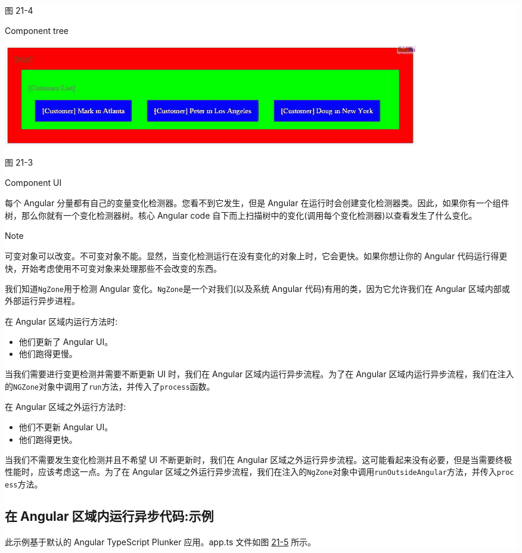 图 21-4

Component tree

![A458962_1_En_21_Fig3_HTML.jpg](img/A458962_1_En_21_Fig3_HTML.jpg)

图 21-3

Component UI

每个 Angular 分量都有自己的变量变化检测器。您看不到它发生，但是 Angular 在运行时会创建变化检测器类。因此，如果你有一个组件树，那么你就有一个变化检测器树。核心 Angular code 自下而上扫描树中的变化(调用每个变化检测器)以查看发生了什么变化。

Note

可变对象可以改变。不可变对象不能。显然，当变化检测运行在没有变化的对象上时，它会更快。如果你想让你的 Angular 代码运行得更快，开始考虑使用不可变对象来处理那些不会改变的东西。

我们知道`NgZone`用于检测 Angular 变化。`NgZone`是一个对我们(以及系统 Angular 代码)有用的类，因为它允许我们在 Angular 区域内部或外部运行异步进程。

在 Angular 区域内运行方法时:

*   他们更新了 Angular UI。
*   他们跑得更慢。

当我们需要进行变更检测并需要不断更新 UI 时，我们在 Angular 区域内运行异步流程。为了在 Angular 区域内运行异步流程，我们在注入的`NGZone`对象中调用了`run`方法，并传入了`process`函数。

在 Angular 区域之外运行方法时:

*   他们不更新 Angular UI。
*   他们跑得更快。

当我们不需要发生变化检测并且不希望 UI 不断更新时，我们在 Angular 区域之外运行异步流程。这可能看起来没有必要，但是当需要终极性能时，应该考虑这一点。为了在 Angular 区域之外运行异步流程，我们在注入的`NgZone`对象中调用`runOutsideAngular`方法，并传入`process`方法。

## 在 Angular 区域内运行异步代码:示例

此示例基于默认的 Angular TypeScript Plunker 应用。app.ts 文件如图 [21-5](#Fig5) 所示。
